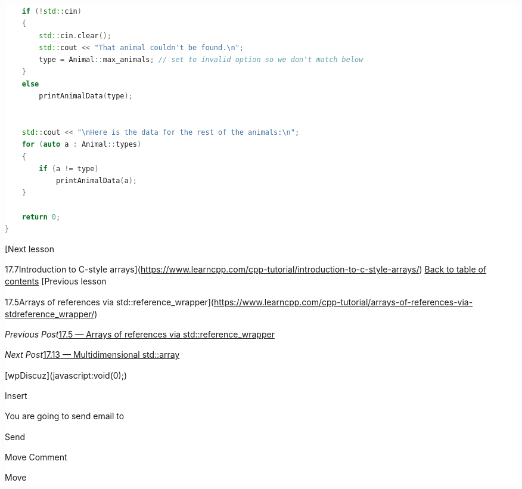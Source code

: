 ```cpp
    if (!std::cin)
    {
        std::cin.clear();
        std::cout << "That animal couldn't be found.\n";
        type = Animal::max_animals; // set to invalid option so we don't match below
    }
    else
        printAnimalData(type);


    std::cout << "\nHere is the data for the rest of the animals:\n";
    for (auto a : Animal::types)
    {
        if (a != type)
            printAnimalData(a);
    }

    return 0;
}
```

\[Next lesson

17.7Introduction to C-style arrays\](https://www.learncpp.com/cpp-tutorial/introduction-to-c-style-arrays/)
[Back to table of contents](/)
\[Previous lesson

17.5Arrays of references via std::reference_wrapper\](https://www.learncpp.com/cpp-tutorial/arrays-of-references-via-stdreference_wrapper/)

*Previous Post*[17.5 — Arrays of references via std::reference_wrapper](https://www.learncpp.com/cpp-tutorial/arrays-of-references-via-stdreference_wrapper/)

*Next Post*[17.13 — Multidimensional std::array](https://www.learncpp.com/cpp-tutorial/multidimensional-stdarray/)

\[wpDiscuz\](javascript:void(0);)

Insert

You are going to send email to

Send

Move Comment

Move
